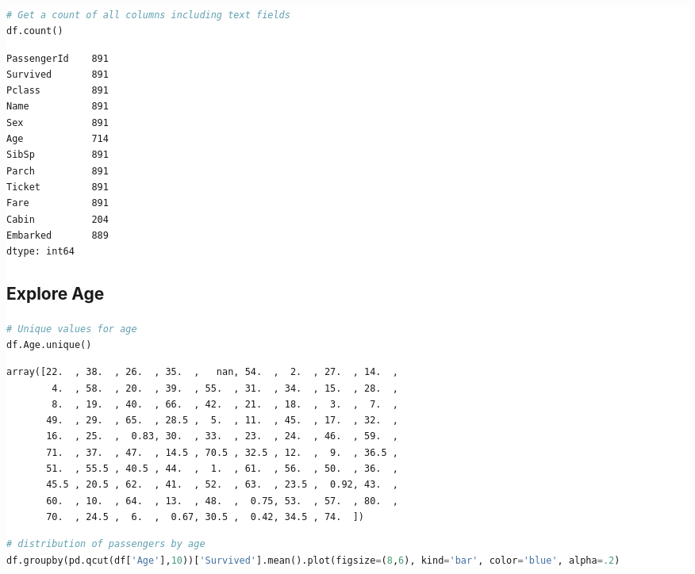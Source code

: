 



```python
# Get a count of all columns including text fields
df.count()
```




    PassengerId    891
    Survived       891
    Pclass         891
    Name           891
    Sex            891
    Age            714
    SibSp          891
    Parch          891
    Ticket         891
    Fare           891
    Cabin          204
    Embarked       889
    dtype: int64



## Explore Age


```python
# Unique values for age
df.Age.unique()
```




    array([22.  , 38.  , 26.  , 35.  ,   nan, 54.  ,  2.  , 27.  , 14.  ,
            4.  , 58.  , 20.  , 39.  , 55.  , 31.  , 34.  , 15.  , 28.  ,
            8.  , 19.  , 40.  , 66.  , 42.  , 21.  , 18.  ,  3.  ,  7.  ,
           49.  , 29.  , 65.  , 28.5 ,  5.  , 11.  , 45.  , 17.  , 32.  ,
           16.  , 25.  ,  0.83, 30.  , 33.  , 23.  , 24.  , 46.  , 59.  ,
           71.  , 37.  , 47.  , 14.5 , 70.5 , 32.5 , 12.  ,  9.  , 36.5 ,
           51.  , 55.5 , 40.5 , 44.  ,  1.  , 61.  , 56.  , 50.  , 36.  ,
           45.5 , 20.5 , 62.  , 41.  , 52.  , 63.  , 23.5 ,  0.92, 43.  ,
           60.  , 10.  , 64.  , 13.  , 48.  ,  0.75, 53.  , 57.  , 80.  ,
           70.  , 24.5 ,  6.  ,  0.67, 30.5 ,  0.42, 34.5 , 74.  ])




```python
# distribution of passengers by age
df.groupby(pd.qcut(df['Age'],10))['Survived'].mean().plot(figsize=(8,6), kind='bar', color='blue', alpha=.2)
```



